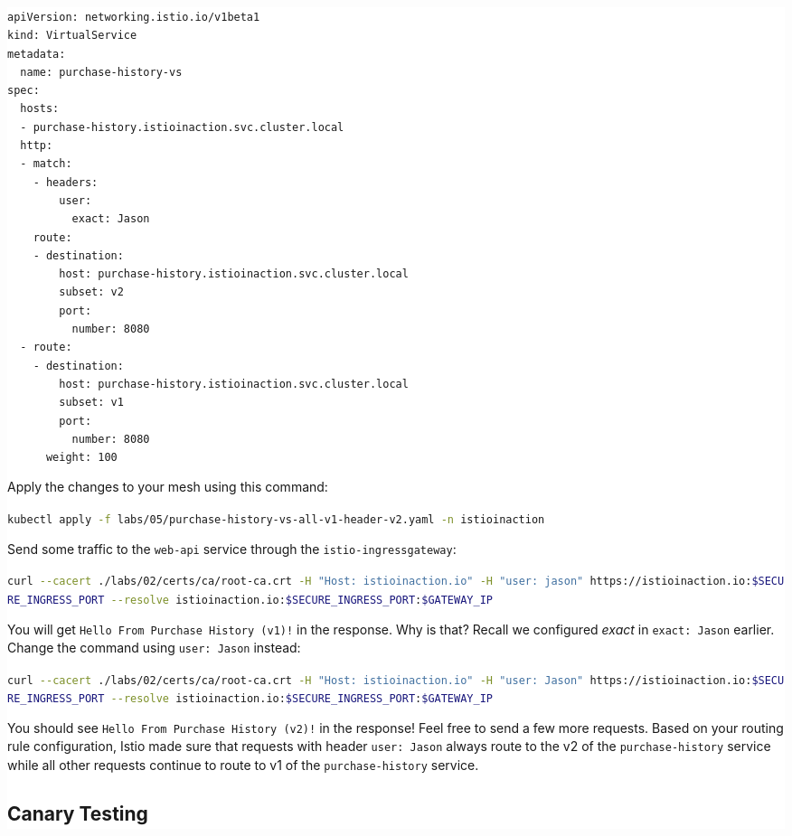 ```text
apiVersion: networking.istio.io/v1beta1
kind: VirtualService
metadata:
  name: purchase-history-vs
spec:
  hosts:
  - purchase-history.istioinaction.svc.cluster.local
  http:
  - match:
    - headers:
        user:
          exact: Jason
    route:
    - destination:
        host: purchase-history.istioinaction.svc.cluster.local
        subset: v2
        port:
          number: 8080  
  - route:
    - destination:
        host: purchase-history.istioinaction.svc.cluster.local
        subset: v1
        port:
          number: 8080
      weight: 100
```

Apply the changes to your mesh using this command:

```bash
kubectl apply -f labs/05/purchase-history-vs-all-v1-header-v2.yaml -n istioinaction
```

Send some traffic to the `web-api` service through the `istio-ingressgateway`:

```bash
curl --cacert ./labs/02/certs/ca/root-ca.crt -H "Host: istioinaction.io" -H "user: jason" https://istioinaction.io:$SECURE_INGRESS_PORT --resolve istioinaction.io:$SECURE_INGRESS_PORT:$GATEWAY_IP
```

You will get `Hello From Purchase History (v1)!` in the response. Why is that? Recall we configured _exact_ in `exact: Jason` earlier. Change the command using `user: Jason` instead:

```bash
curl --cacert ./labs/02/certs/ca/root-ca.crt -H "Host: istioinaction.io" -H "user: Jason" https://istioinaction.io:$SECURE_INGRESS_PORT --resolve istioinaction.io:$SECURE_INGRESS_PORT:$GATEWAY_IP
```

You should see `Hello From Purchase History (v2)!` in the response! Feel free to send a few more requests. Based on your routing rule configuration, Istio made sure that requests with header `user: Jason` always route to the v2 of the `purchase-history` service while all other requests continue to route to v1 of the `purchase-history` service.

## Canary Testing
